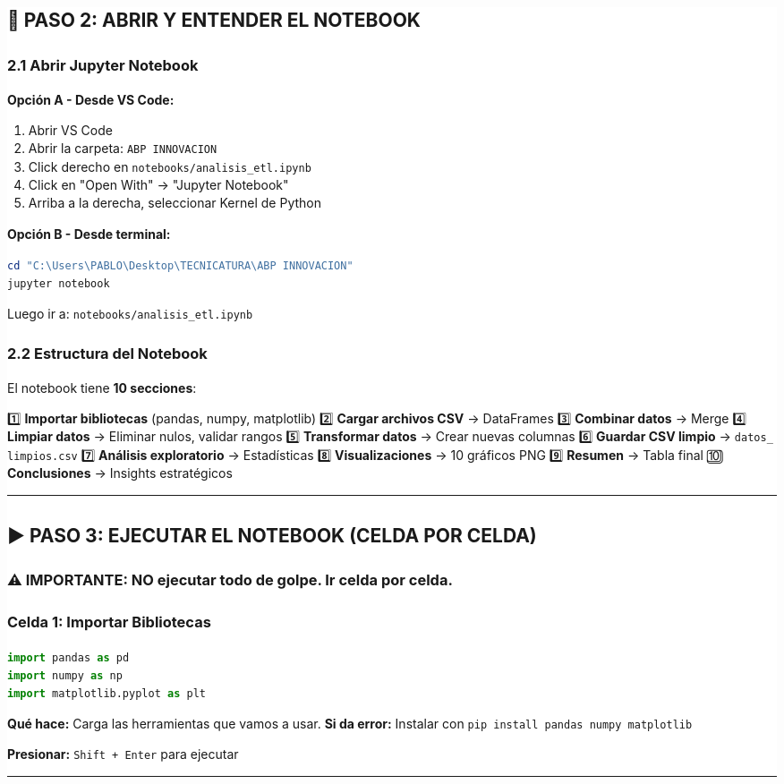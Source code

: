 
## 🔧 PASO 2: ABRIR Y ENTENDER EL NOTEBOOK

### 2.1 Abrir Jupyter Notebook

**Opción A - Desde VS Code:**
1. Abrir VS Code
2. Abrir la carpeta: `ABP INNOVACION`
3. Click derecho en `notebooks/analisis_etl.ipynb`
4. Click en "Open With" → "Jupyter Notebook"
5. Arriba a la derecha, seleccionar Kernel de Python

**Opción B - Desde terminal:**
```powershell
cd "C:\Users\PABLO\Desktop\TECNICATURA\ABP INNOVACION"
jupyter notebook
```
Luego ir a: `notebooks/analisis_etl.ipynb`

### 2.2 Estructura del Notebook

El notebook tiene **10 secciones**:

1️⃣ **Importar bibliotecas** (pandas, numpy, matplotlib)
2️⃣ **Cargar archivos CSV** → DataFrames
3️⃣ **Combinar datos** → Merge
4️⃣ **Limpiar datos** → Eliminar nulos, validar rangos
5️⃣ **Transformar datos** → Crear nuevas columnas
6️⃣ **Guardar CSV limpio** → `datos_limpios.csv`
7️⃣ **Análisis exploratorio** → Estadísticas
8️⃣ **Visualizaciones** → 10 gráficos PNG
9️⃣ **Resumen** → Tabla final
🔟 **Conclusiones** → Insights estratégicos

---

## ▶️ PASO 3: EJECUTAR EL NOTEBOOK (CELDA POR CELDA)

### ⚠️ IMPORTANTE: NO ejecutar todo de golpe. Ir celda por celda.

### Celda 1: Importar Bibliotecas
```python
import pandas as pd
import numpy as np
import matplotlib.pyplot as plt
```

**Qué hace:** Carga las herramientas que vamos a usar.
**Si da error:** Instalar con `pip install pandas numpy matplotlib`

**Presionar:** `Shift + Enter` para ejecutar

---